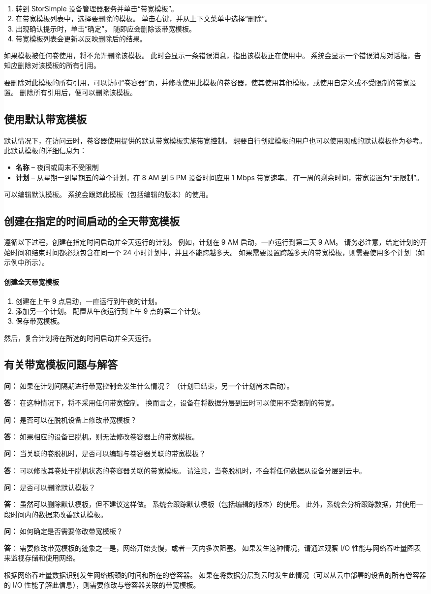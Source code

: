 1. 转到 StorSimple 设备管理器服务并单击“带宽模板”。
2. 在带宽模板列表中，选择要删除的模板。 单击右键，并从上下文菜单中选择“删除”。
3. 出现确认提示时，单击“确定”。 随即应会删除该带宽模板。
4. 带宽模板列表会更新以反映删除后的结果。

如果模板被任何卷使用，将不允许删除该模板。 此时会显示一条错误消息，指出该模板正在使用中。 系统会显示一个错误消息对话框，告知应删除对该模板的所有引用。

要删除对此模板的所有引用，可以访问“卷容器”页，并修改使用此模板的卷容器，使其使用其他模板，或使用自定义或不受限制的带宽设置。 删除所有引用后，便可以删除该模板。

## <a name="use-a-default-bandwidth-template"></a>使用默认带宽模板

默认情况下，在访问云时，卷容器使用提供的默认带宽模板实施带宽控制。 想要自行创建模板的用户也可以使用现成的默认模板作为参考。 此默认模板的详细信息为：

* **名称** – 夜间或周末不受限制
* **计划** – 从星期一到星期五的单个计划，在 8 AM 到 5 PM 设备时间应用 1 Mbps 带宽速率。 在一周的剩余时间，带宽设置为“无限制”。

可以编辑默认模板。 系统会跟踪此模板（包括编辑的版本）的使用。

## <a name="create-an-all-day-bandwidth-template-that-starts-at-a-specified-time"></a>创建在指定的时间启动的全天带宽模板

遵循以下过程，创建在指定时间启动并全天运行的计划。 例如，计划在 9 AM 启动，一直运行到第二天 9 AM。 请务必注意，给定计划的开始时间和结束时间都必须包含在同一个 24 小时计划中，并且不能跨越多天。 如果需要设置跨越多天的带宽模板，则需要使用多个计划（如示例中所示）。

#### <a name="to-create-an-all-day-bandwidth-template"></a>创建全天带宽模板

1. 创建在上午 9 点启动，一直运行到午夜的计划。
2. 添加另一个计划。 配置从午夜运行到上午 9 点的第二个计划。
3. 保存带宽模板。

然后，复合计划将在所选的时间启动并全天运行。

## <a name="questions-and-answers-about-bandwidth-templates"></a>有关带宽模板问题与解答

**问：** 如果在计划间隔期进行带宽控制会发生什么情况？ （计划已结束，另一个计划尚未启动）。

**答**： 在这种情况下，将不采用任何带宽控制。 换而言之，设备在将数据分层到云时可以使用不受限制的带宽。

**问：** 是否可以在脱机设备上修改带宽模板？

**答**： 如果相应的设备已脱机，则无法修改卷容器上的带宽模板。

**问：** 当关联的卷脱机时，是否可以编辑与卷容器关联的带宽模板？

**答**： 可以修改其卷处于脱机状态的卷容器关联的带宽模板。 请注意，当卷脱机时，不会将任何数据从设备分层到云中。

**问：** 是否可以删除默认模板？

**答**： 虽然可以删除默认模板，但不建议这样做。 系统会跟踪默认模板（包括编辑的版本）的使用。 此外，系统会分析跟踪数据，并使用一段时间内的数据来改善默认模板。

**问：** 如何确定是否需要修改带宽模板？

**答**： 需要修改带宽模板的迹象之一是，网络开始变慢，或者一天内多次阻塞。 如果发生这种情况，请通过观察 I/O 性能与网络吞吐量图表来监视存储和使用网络。

根据网络吞吐量数据识别发生网络瓶颈的时间和所在的卷容器。 如果在将数据分层到云时发生此情况（可以从云中部署的设备的所有卷容器的 I/O 性能了解此信息），则需要修改与卷容器关联的带宽模板。
